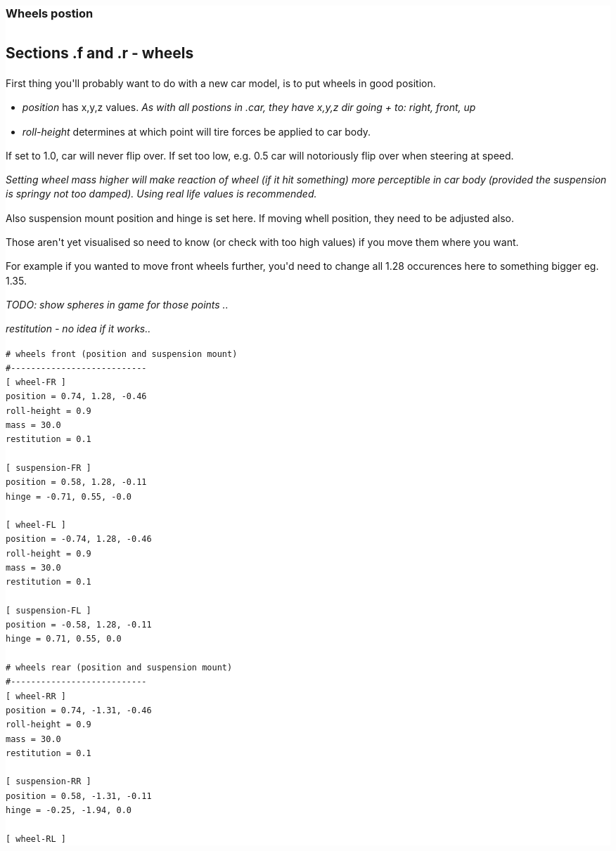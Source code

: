 
   
### Wheels postion ###

## Sections .f and .r - wheels ##

First thing you'll probably want to do with a new car model, is to put wheels in good position.

  * _position_ has x,y,z values. *As with all postions in .car, they have x,y,z dir going + to: right, front, up*

  * _roll-height_ determines at which point will tire forces be applied to car body.

If set to 1.0, car will never flip over. If set too low, e.g. 0.5 car will notoriously flip over when steering at speed.

_Setting wheel mass higher will make reaction of wheel (if it hit something) more perceptible in car body (provided the suspension is springy not too damped). Using real life values is recommended._

Also suspension mount position and hinge is set here. If moving whell position, they need to be adjusted also.

Those aren't yet visualised so need to know (or check with too high values) if you move them where you want.

For example if you wanted to move front wheels further, you'd need to change all 1.28 occurences here to something bigger eg. 1.35.

_TODO: show spheres in game for those points .._

_restitution - no idea if it works.._

```
# wheels front (position and suspension mount)
#---------------------------
[ wheel-FR ]
position = 0.74, 1.28, -0.46
roll-height = 0.9
mass = 30.0
restitution = 0.1

[ suspension-FR ]
position = 0.58, 1.28, -0.11
hinge = -0.71, 0.55, -0.0

[ wheel-FL ]
position = -0.74, 1.28, -0.46
roll-height = 0.9
mass = 30.0
restitution = 0.1

[ suspension-FL ]
position = -0.58, 1.28, -0.11
hinge = 0.71, 0.55, 0.0

# wheels rear (position and suspension mount)
#---------------------------
[ wheel-RR ]
position = 0.74, -1.31, -0.46
roll-height = 0.9
mass = 30.0
restitution = 0.1

[ suspension-RR ]
position = 0.58, -1.31, -0.11
hinge = -0.25, -1.94, 0.0

[ wheel-RL ]
```